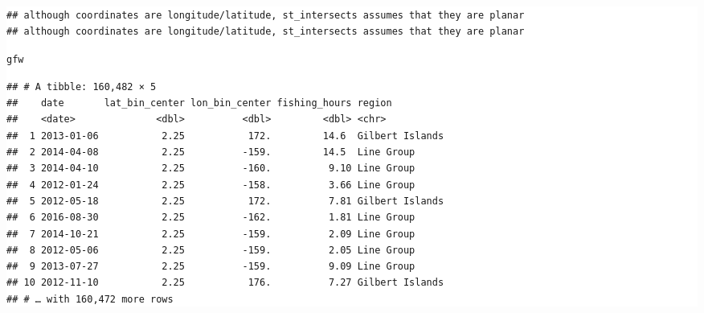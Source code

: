 
    ## although coordinates are longitude/latitude, st_intersects assumes that they are planar
    ## although coordinates are longitude/latitude, st_intersects assumes that they are planar

``` r
gfw
```

    ## # A tibble: 160,482 × 5
    ##    date       lat_bin_center lon_bin_center fishing_hours region         
    ##    <date>              <dbl>          <dbl>         <dbl> <chr>          
    ##  1 2013-01-06           2.25           172.         14.6  Gilbert Islands
    ##  2 2014-04-08           2.25          -159.         14.5  Line Group     
    ##  3 2014-04-10           2.25          -160.          9.10 Line Group     
    ##  4 2012-01-24           2.25          -158.          3.66 Line Group     
    ##  5 2012-05-18           2.25           172.          7.81 Gilbert Islands
    ##  6 2016-08-30           2.25          -162.          1.81 Line Group     
    ##  7 2014-10-21           2.25          -159.          2.09 Line Group     
    ##  8 2012-05-06           2.25          -159.          2.05 Line Group     
    ##  9 2013-07-27           2.25          -159.          9.09 Line Group     
    ## 10 2012-11-10           2.25           176.          7.27 Gilbert Islands
    ## # … with 160,472 more rows
